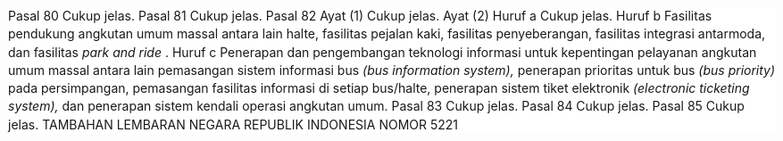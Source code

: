 Pasal 80
Cukup jelas.
Pasal 81
Cukup jelas.
Pasal 82
Ayat (1) Cukup jelas. Ayat (2) Huruf a Cukup jelas. Huruf b Fasilitas pendukung angkutan umum massal antara lain halte, fasilitas pejalan kaki, fasilitas penyeberangan, fasilitas integrasi antarmoda, dan fasilitas _park and ride_ . Huruf c Penerapan dan pengembangan teknologi informasi untuk kepentingan pelayanan angkutan umum massal antara lain pemasangan sistem informasi bus _(bus information system),_ penerapan prioritas untuk bus _(bus_ _priority)_ pada persimpangan, pemasangan fasilitas informasi di setiap bus/halte, penerapan sistem tiket elektronik _(electronic_ _ticketing system),_ dan penerapan sistem kendali operasi angkutan umum.
Pasal 83
Cukup jelas.
Pasal 84
Cukup jelas.
Pasal 85
Cukup jelas. TAMBAHAN LEMBARAN NEGARA REPUBLIK INDONESIA NOMOR 5221